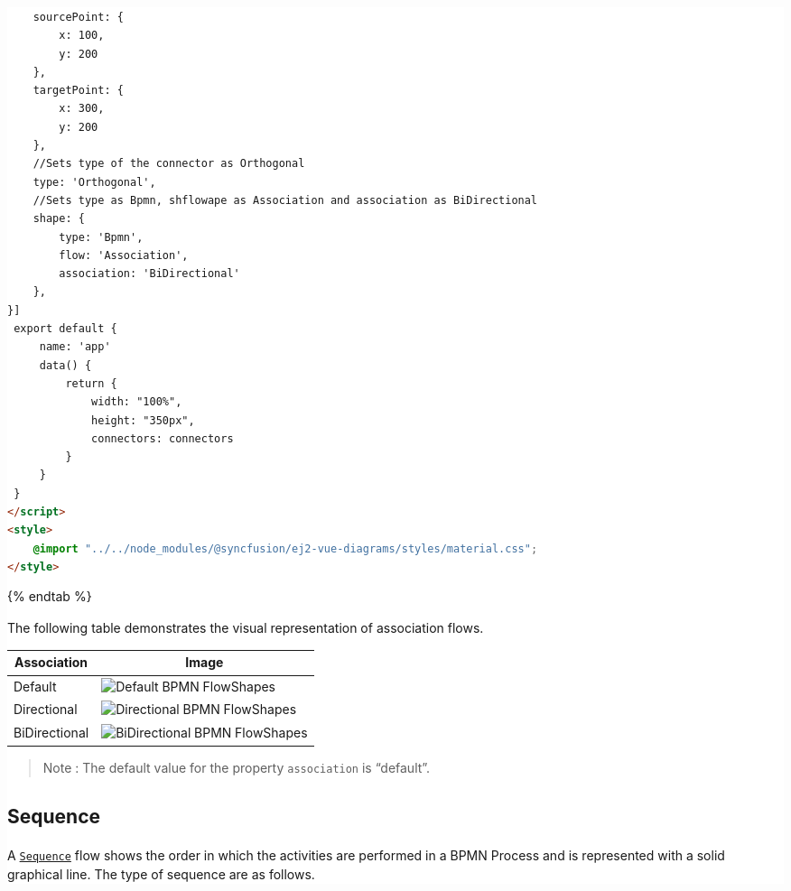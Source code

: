 ```html
    sourcePoint: {
        x: 100,
        y: 200
    },
    targetPoint: {
        x: 300,
        y: 200
    },
    //Sets type of the connector as Orthogonal
    type: 'Orthogonal',
    //Sets type as Bpmn, shflowape as Association and association as BiDirectional
    shape: {
        type: 'Bpmn',
        flow: 'Association',
        association: 'BiDirectional'
    },
}]
 export default {
     name: 'app'
     data() {
         return {
             width: "100%",
             height: "350px",
             connectors: connectors
         }
     }
 }
</script>
<style>
    @import "../../node_modules/@syncfusion/ej2-vue-diagrams/styles/material.css";
</style>
```

{% endtab %}

The following table demonstrates the visual representation of association flows.

| Association | Image |
| -------- | -------- |
| Default | ![Default BPMN FlowShapes](images/Default1.png) |
| Directional | ![Directional BPMN FlowShapes](images/Directional1.png) |
| BiDirectional | ![BiDirectional BPMN FlowShapes](images/BiDirectional.png) |

>Note : The default value for the property `association` is “default”.

## Sequence

A [`Sequence`](../api/diagram/bpmnSequenceFlows) flow shows the order in which the activities are performed in a BPMN Process and is represented with a solid graphical line. The type of sequence are as follows.
